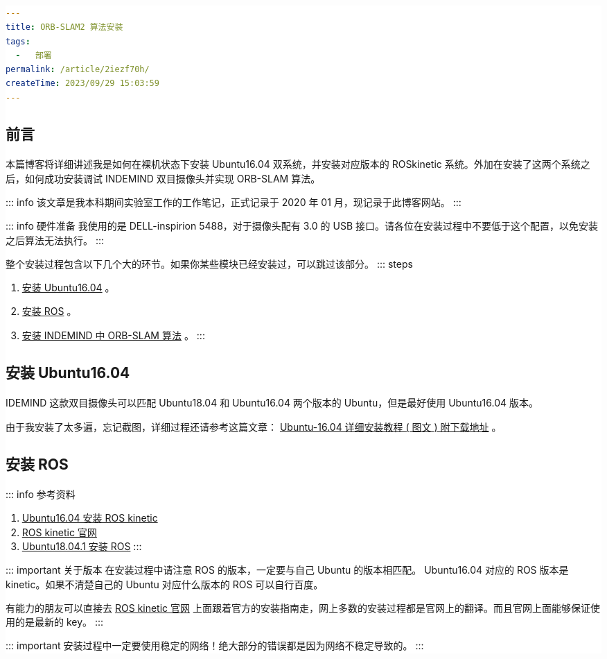 ```yaml
---
title: ORB-SLAM2 算法安装
tags:
  -   部署
permalink: /article/2iezf70h/
createTime: 2023/09/29 15:03:59
---
```

## 前言
本篇博客将详细讲述我是如何在裸机状态下安装 Ubuntu16.04 双系统，并安装对应版本的 ROSkinetic 系统。外加在安装了这两个系统之后，如何成功安装调试 INDEMIND 双目摄像头并实现 ORB-SLAM 算法。


::: info 该文章是我本科期间实验室工作的工作笔记，正式记录于 2020 年 01 月，现记录于此博客网站。
:::

::: info 硬件准备
我使用的是 DELL-inspirion 5488，对于摄像头配有 3.0 的 USB 接口。请各位在安装过程中不要低于这个配置，以免安装之后算法无法执行。
:::

整个安装过程包含以下几个大的环节。如果你某些模块已经安装过，可以跳过该部分。
::: steps
1.  [安装 Ubuntu16.04](#安装-ubuntu16-04) 。

2.  [安装 ROS](#安装-ros) 。

3.  [安装 INDEMIND 中 ORB-SLAM 算法](#安装-indemind-中-orb-slam-算法) 。
:::

## 安装 Ubuntu16.04
IDEMIND 这款双目摄像头可以匹配 Ubuntu18.04 和 Ubuntu16.04 两个版本的 Ubuntu，但是最好使用 Ubuntu16.04 版本。

由于我安装了太多遍，忘记截图，详细过程还请参考这篇文章： [Ubuntu-16.04 详细安装教程 ( 图文 ) 附下载地址](https://blog.csdn.net/wyx100/article/details/51582617) 。

## 安装 ROS
::: info 参考资料
1.  [Ubuntu16.04 安装 ROS kinetic](https://blog.csdn.net/softimite_zifeng/article/details/78632211)
2.  [ROS kinetic 官网](http://wiki.ros.org/kinetic/Installation/Ubuntu)
3.  [Ubuntu18.04.1 安装 ROS](https://blog.csdn.net/sinat_34130812/article/details/81666728)
:::

::: important 关于版本
在安装过程中请注意 ROS 的版本，一定要与自己 Ubuntu 的版本相匹配。
Ubuntu16.04 对应的 ROS 版本是 kinetic。如果不清楚自己的 Ubuntu 对应什么版本的 ROS 可以自行百度。

有能力的朋友可以直接去 [ROS kinetic 官网](http://wiki.ros.org/kinetic/Installation/Ubuntu) 上面跟着官方的安装指南走，网上多数的安装过程都是官网上的翻译。而且官网上面能够保证使用的是最新的 key。
:::

::: important 安装过程中一定要使用稳定的网络！绝大部分的错误都是因为网络不稳定导致的。
:::
